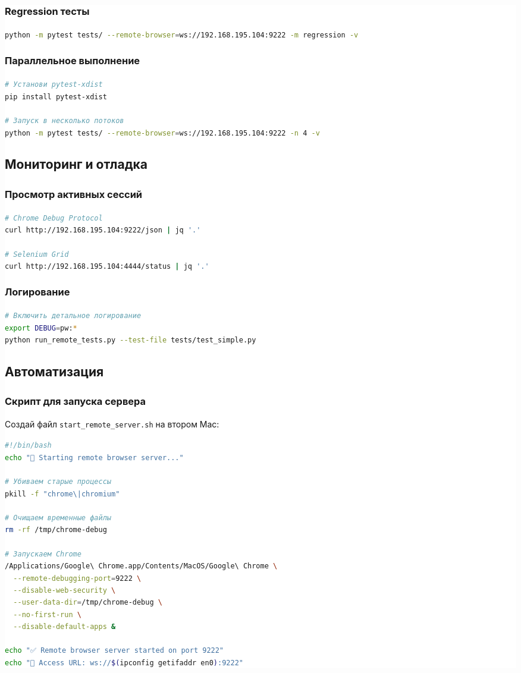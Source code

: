### Regression тесты
```bash
python -m pytest tests/ --remote-browser=ws://192.168.195.104:9222 -m regression -v
```

### Параллельное выполнение
```bash
# Установи pytest-xdist
pip install pytest-xdist

# Запуск в несколько потоков
python -m pytest tests/ --remote-browser=ws://192.168.195.104:9222 -n 4 -v
```

## Мониторинг и отладка

### Просмотр активных сессий
```bash
# Chrome Debug Protocol
curl http://192.168.195.104:9222/json | jq '.'

# Selenium Grid
curl http://192.168.195.104:4444/status | jq '.'
```

### Логирование
```bash
# Включить детальное логирование
export DEBUG=pw:*
python run_remote_tests.py --test-file tests/test_simple.py
```

## Автоматизация

### Скрипт для запуска сервера
Создай файл `start_remote_server.sh` на втором Mac:
```bash
#!/bin/bash
echo "🚀 Starting remote browser server..."

# Убиваем старые процессы
pkill -f "chrome\|chromium"

# Очищаем временные файлы
rm -rf /tmp/chrome-debug

# Запускаем Chrome
/Applications/Google\ Chrome.app/Contents/MacOS/Google\ Chrome \
  --remote-debugging-port=9222 \
  --disable-web-security \
  --user-data-dir=/tmp/chrome-debug \
  --no-first-run \
  --disable-default-apps &

echo "✅ Remote browser server started on port 9222"
echo "📡 Access URL: ws://$(ipconfig getifaddr en0):9222"
```
